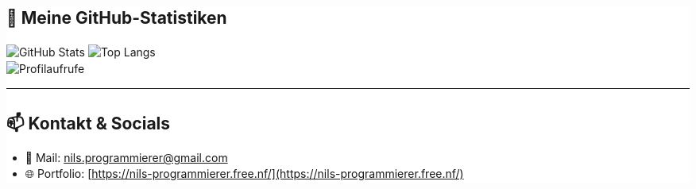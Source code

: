 ## 🔧 Meine GitHub-Statistiken
![GitHub Stats](https://github-readme-stats.vercel.app/api?username=Nils-Programmierer&show_icons=true&theme=github_dark&hide_border=true)
![Top Langs](https://github-readme-stats.vercel.app/api/top-langs/?username=Nils-Programmierer&layout=compact&theme=github_dark&hide_border=true)
<br>
![Profilaufrufe](https://komarev.com/ghpvc/?username=maxdev99&color=green&style=flat-square&label=Besucher)


---


## 📫 Kontakt & Socials
- 📧 Mail: [nils.programmierer@gmail.com](mailto:nils.programmierer@gmail.com)
- 🌐 Portfolio: [https://nils-programmierer.free.nf/](https://nils-programmierer.free.nf/)
